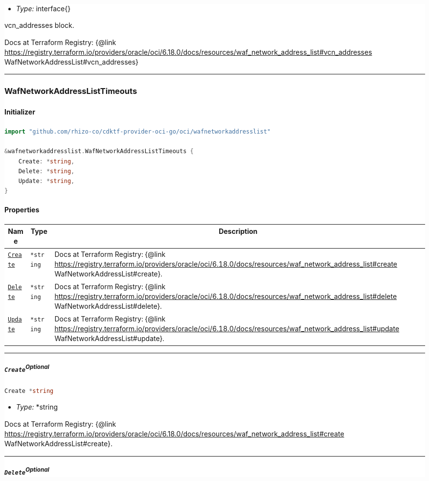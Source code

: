 - *Type:* interface{}

vcn_addresses block.

Docs at Terraform Registry: {@link https://registry.terraform.io/providers/oracle/oci/6.18.0/docs/resources/waf_network_address_list#vcn_addresses WafNetworkAddressList#vcn_addresses}

---

### WafNetworkAddressListTimeouts <a name="WafNetworkAddressListTimeouts" id="rhizo-co-terraform-provider-oci.wafNetworkAddressList.WafNetworkAddressListTimeouts"></a>

#### Initializer <a name="Initializer" id="rhizo-co-terraform-provider-oci.wafNetworkAddressList.WafNetworkAddressListTimeouts.Initializer"></a>

```go
import "github.com/rhizo-co/cdktf-provider-oci-go/oci/wafnetworkaddresslist"

&wafnetworkaddresslist.WafNetworkAddressListTimeouts {
	Create: *string,
	Delete: *string,
	Update: *string,
}
```

#### Properties <a name="Properties" id="Properties"></a>

| **Name** | **Type** | **Description** |
| --- | --- | --- |
| <code><a href="#rhizo-co-terraform-provider-oci.wafNetworkAddressList.WafNetworkAddressListTimeouts.property.create">Create</a></code> | <code>*string</code> | Docs at Terraform Registry: {@link https://registry.terraform.io/providers/oracle/oci/6.18.0/docs/resources/waf_network_address_list#create WafNetworkAddressList#create}. |
| <code><a href="#rhizo-co-terraform-provider-oci.wafNetworkAddressList.WafNetworkAddressListTimeouts.property.delete">Delete</a></code> | <code>*string</code> | Docs at Terraform Registry: {@link https://registry.terraform.io/providers/oracle/oci/6.18.0/docs/resources/waf_network_address_list#delete WafNetworkAddressList#delete}. |
| <code><a href="#rhizo-co-terraform-provider-oci.wafNetworkAddressList.WafNetworkAddressListTimeouts.property.update">Update</a></code> | <code>*string</code> | Docs at Terraform Registry: {@link https://registry.terraform.io/providers/oracle/oci/6.18.0/docs/resources/waf_network_address_list#update WafNetworkAddressList#update}. |

---

##### `Create`<sup>Optional</sup> <a name="Create" id="rhizo-co-terraform-provider-oci.wafNetworkAddressList.WafNetworkAddressListTimeouts.property.create"></a>

```go
Create *string
```

- *Type:* *string

Docs at Terraform Registry: {@link https://registry.terraform.io/providers/oracle/oci/6.18.0/docs/resources/waf_network_address_list#create WafNetworkAddressList#create}.

---

##### `Delete`<sup>Optional</sup> <a name="Delete" id="rhizo-co-terraform-provider-oci.wafNetworkAddressList.WafNetworkAddressListTimeouts.property.delete"></a>
